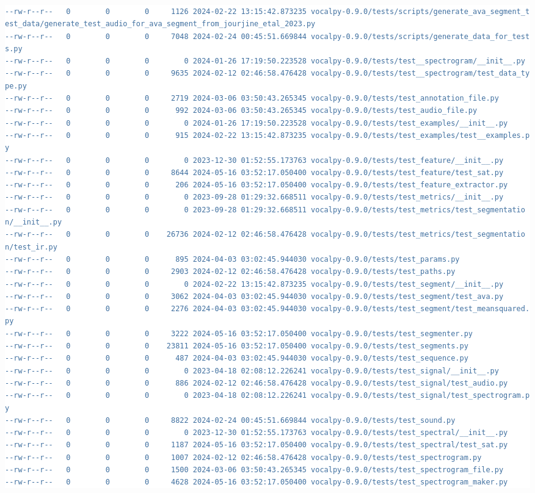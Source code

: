 ```diff
--rw-r--r--   0        0        0     1126 2024-02-22 13:15:42.873235 vocalpy-0.9.0/tests/scripts/generate_ava_segment_test_data/generate_test_audio_for_ava_segment_from_jourjine_etal_2023.py
--rw-r--r--   0        0        0     7048 2024-02-24 00:45:51.669844 vocalpy-0.9.0/tests/scripts/generate_data_for_tests.py
--rw-r--r--   0        0        0        0 2024-01-26 17:19:50.223528 vocalpy-0.9.0/tests/test__spectrogram/__init__.py
--rw-r--r--   0        0        0     9635 2024-02-12 02:46:58.476428 vocalpy-0.9.0/tests/test__spectrogram/test_data_type.py
--rw-r--r--   0        0        0     2719 2024-03-06 03:50:43.265345 vocalpy-0.9.0/tests/test_annotation_file.py
--rw-r--r--   0        0        0      992 2024-03-06 03:50:43.265345 vocalpy-0.9.0/tests/test_audio_file.py
--rw-r--r--   0        0        0        0 2024-01-26 17:19:50.223528 vocalpy-0.9.0/tests/test_examples/__init__.py
--rw-r--r--   0        0        0      915 2024-02-22 13:15:42.873235 vocalpy-0.9.0/tests/test_examples/test__examples.py
--rw-r--r--   0        0        0        0 2023-12-30 01:52:55.173763 vocalpy-0.9.0/tests/test_feature/__init__.py
--rw-r--r--   0        0        0     8644 2024-05-16 03:52:17.050400 vocalpy-0.9.0/tests/test_feature/test_sat.py
--rw-r--r--   0        0        0      206 2024-05-16 03:52:17.050400 vocalpy-0.9.0/tests/test_feature_extractor.py
--rw-r--r--   0        0        0        0 2023-09-28 01:29:32.668511 vocalpy-0.9.0/tests/test_metrics/__init__.py
--rw-r--r--   0        0        0        0 2023-09-28 01:29:32.668511 vocalpy-0.9.0/tests/test_metrics/test_segmentation/__init__.py
--rw-r--r--   0        0        0    26736 2024-02-12 02:46:58.476428 vocalpy-0.9.0/tests/test_metrics/test_segmentation/test_ir.py
--rw-r--r--   0        0        0      895 2024-04-03 03:02:45.944030 vocalpy-0.9.0/tests/test_params.py
--rw-r--r--   0        0        0     2903 2024-02-12 02:46:58.476428 vocalpy-0.9.0/tests/test_paths.py
--rw-r--r--   0        0        0        0 2024-02-22 13:15:42.873235 vocalpy-0.9.0/tests/test_segment/__init__.py
--rw-r--r--   0        0        0     3062 2024-04-03 03:02:45.944030 vocalpy-0.9.0/tests/test_segment/test_ava.py
--rw-r--r--   0        0        0     2276 2024-04-03 03:02:45.944030 vocalpy-0.9.0/tests/test_segment/test_meansquared.py
--rw-r--r--   0        0        0     3222 2024-05-16 03:52:17.050400 vocalpy-0.9.0/tests/test_segmenter.py
--rw-r--r--   0        0        0    23811 2024-05-16 03:52:17.050400 vocalpy-0.9.0/tests/test_segments.py
--rw-r--r--   0        0        0      487 2024-04-03 03:02:45.944030 vocalpy-0.9.0/tests/test_sequence.py
--rw-r--r--   0        0        0        0 2023-04-18 02:08:12.226241 vocalpy-0.9.0/tests/test_signal/__init__.py
--rw-r--r--   0        0        0      886 2024-02-12 02:46:58.476428 vocalpy-0.9.0/tests/test_signal/test_audio.py
--rw-r--r--   0        0        0        0 2023-04-18 02:08:12.226241 vocalpy-0.9.0/tests/test_signal/test_spectrogram.py
--rw-r--r--   0        0        0     8822 2024-02-24 00:45:51.669844 vocalpy-0.9.0/tests/test_sound.py
--rw-r--r--   0        0        0        0 2023-12-30 01:52:55.173763 vocalpy-0.9.0/tests/test_spectral/__init__.py
--rw-r--r--   0        0        0     1187 2024-05-16 03:52:17.050400 vocalpy-0.9.0/tests/test_spectral/test_sat.py
--rw-r--r--   0        0        0     1007 2024-02-12 02:46:58.476428 vocalpy-0.9.0/tests/test_spectrogram.py
--rw-r--r--   0        0        0     1500 2024-03-06 03:50:43.265345 vocalpy-0.9.0/tests/test_spectrogram_file.py
--rw-r--r--   0        0        0     4628 2024-05-16 03:52:17.050400 vocalpy-0.9.0/tests/test_spectrogram_maker.py
```